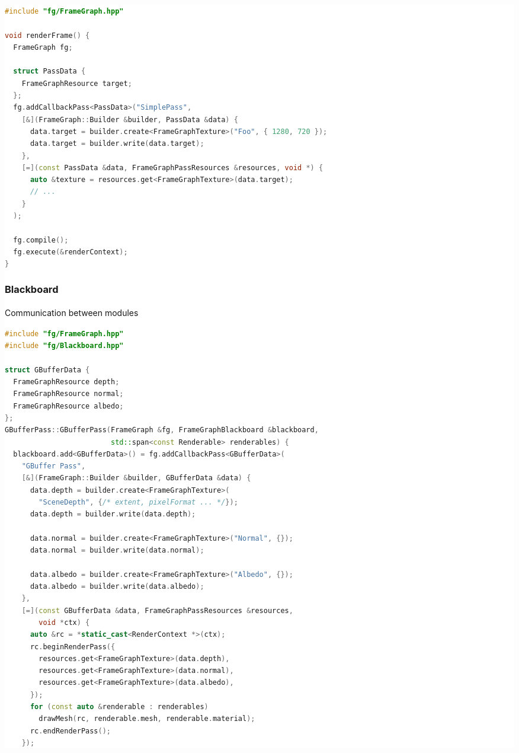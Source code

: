 ```cpp
#include "fg/FrameGraph.hpp"

void renderFrame() {
  FrameGraph fg;

  struct PassData {
    FrameGraphResource target;
  };
  fg.addCallbackPass<PassData>("SimplePass",
    [&](FrameGraph::Builder &builder, PassData &data) {
      data.target = builder.create<FrameGraphTexture>("Foo", { 1280, 720 });
      data.target = builder.write(data.target);
    },
    [=](const PassData &data, FrameGraphPassResources &resources, void *) {
      auto &texture = resources.get<FrameGraphTexture>(data.target);
      // ...
    }
  );

  fg.compile();
  fg.execute(&renderContext);
}
```

### Blackboard

Communication between modules

```cpp
#include "fg/FrameGraph.hpp"
#include "fg/Blackboard.hpp"

struct GBufferData {
  FrameGraphResource depth;
  FrameGraphResource normal;
  FrameGraphResource albedo;
};
GBufferPass::GBufferPass(FrameGraph &fg, FrameGraphBlackboard &blackboard,
                         std::span<const Renderable> renderables) {
  blackboard.add<GBufferData>() = fg.addCallbackPass<GBufferData>(
    "GBuffer Pass",
    [&](FrameGraph::Builder &builder, GBufferData &data) {
      data.depth = builder.create<FrameGraphTexture>(
        "SceneDepth", {/* extent, pixelFormat ... */});
      data.depth = builder.write(data.depth);

      data.normal = builder.create<FrameGraphTexture>("Normal", {});
      data.normal = builder.write(data.normal);

      data.albedo = builder.create<FrameGraphTexture>("Albedo", {});
      data.albedo = builder.write(data.albedo);
    },
    [=](const GBufferData &data, FrameGraphPassResources &resources,
        void *ctx) {
      auto &rc = *static_cast<RenderContext *>(ctx);
      rc.beginRenderPass({
        resources.get<FrameGraphTexture>(data.depth),
        resources.get<FrameGraphTexture>(data.normal),
        resources.get<FrameGraphTexture>(data.albedo),
      });
      for (const auto &renderable : renderables)
        drawMesh(rc, renderable.mesh, renderable.material);
      rc.endRenderPass();
    });
```